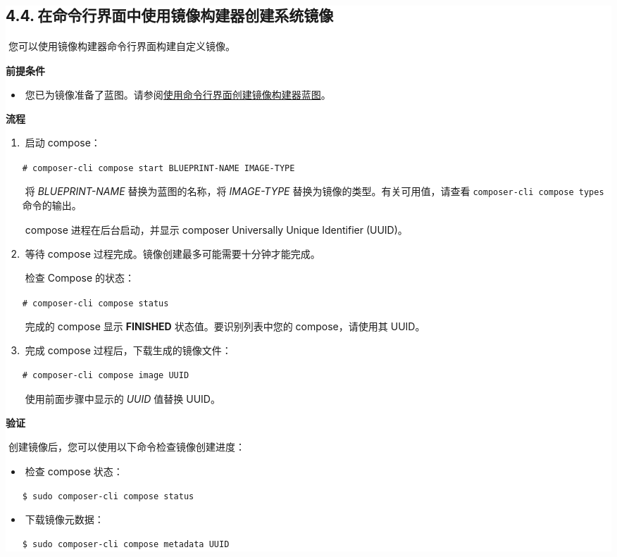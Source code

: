 ## 4.4. 在命令行界面中使用镜像构建器创建系统镜像

​				您可以使用镜像构建器命令行界面构建自定义镜像。 		

**前提条件**

- ​						您已为镜像准备了蓝图。请参阅[使用命令行界面创建镜像构建器蓝图](https://access.redhat.com/documentation/zh-cn/red_hat_enterprise_linux/9/html-single/composing_a_customized_rhel_system_image/index#creating-a-composer-blueprint-with-command-line-interface_creating-system-images-with-composer-command-line-interface)。 				

**流程**

1. ​						启动 compose： 				

   

   ```none
   # composer-cli compose start BLUEPRINT-NAME IMAGE-TYPE
   ```

   ​						将 *BLUEPRINT-NAME* 替换为蓝图的名称，将 *IMAGE-TYPE* 替换为镜像的类型。有关可用值，请查看 `composer-cli compose types` 命令的输出。 				

   ​						compose 进程在后台启动，并显示 composer Universally Unique Identifier (UUID)。 				

2. ​						等待 compose 过程完成。镜像创建最多可能需要十分钟才能完成。 				

   ​						检查 Compose 的状态： 				

   

   ```none
   # composer-cli compose status
   ```

   ​						完成的 compose 显示 **FINISHED** 状态值。要识别列表中您的 compose，请使用其 UUID。 				

3. ​						完成 compose 过程后，下载生成的镜像文件： 				

   

   ```none
   # composer-cli compose image UUID
   ```

   ​						使用前面步骤中显示的 *UUID* 值替换 UUID。 				

**验证**

​					创建镜像后，您可以使用以下命令检查镜像创建进度： 			

- ​						检查 compose 状态： 				

  

  ```none
  $ sudo composer-cli compose status
  ```

- ​						下载镜像元数据： 				

  

  ```none
  $ sudo composer-cli compose metadata UUID
  ```
